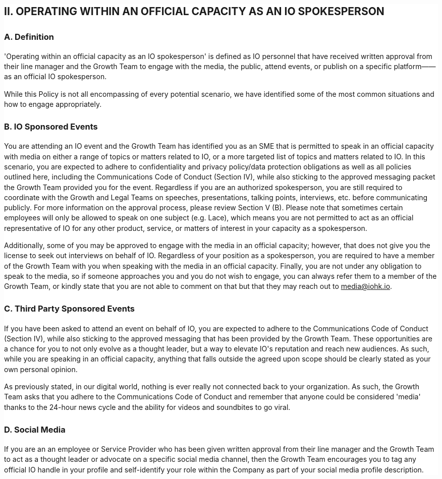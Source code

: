 
## II. OPERATING WITHIN AN OFFICIAL CAPACITY AS AN IO SPOKESPERSON

### A. Definition

'Operating within an official capacity as an IO spokesperson' is defined as IO personnel that have received written approval from their line manager and the Growth Team to engage with the media, the public, attend events, or publish on a specific platform——as an official IO spokesperson.

While this Policy is not all encompassing of every potential scenario, we have identified some of the most common situations and how to engage appropriately.

### B. IO Sponsored Events

You are attending an IO event and the Growth Team has identified you as an SME that is permitted to speak in an official capacity with media on either a range of topics or matters related to IO, or a more targeted list of topics and matters related to IO. In this scenario, you are expected to adhere to confidentiality and privacy policy/data protection obligations as well as all policies outlined here, including the Communications Code of Conduct (Section IV), while also sticking to the approved messaging packet the Growth Team provided you for the event. Regardless if you are an authorized spokesperson, you are still required to coordinate with the Growth and Legal Teams on speeches, presentations, talking points, interviews, etc. before communicating publicly. For more information on the approval process, please review Section V (B). Please note that sometimes certain employees will only be allowed to speak on one subject (e.g. Lace), which means you are not permitted to act as an official representative of IO for any other product, service, or matters of interest in your capacity as a spokesperson.

Additionally, some of you may be approved to engage with the media in an official capacity; however, that does not give you the license to seek out interviews on behalf of IO. Regardless of your position as a spokesperson, you are required to have a member of the Growth Team with you when speaking with the media in an official capacity. Finally, you are not under any obligation to speak to the media, so if someone approaches you and you do not wish to engage, you can always refer them to a member of the Growth Team, or kindly state that you are not able to comment on that but that they may reach out to [media@iohk.io](mailto:media@iohk.io).

### C. Third Party Sponsored Events

If you have been asked to attend an event on behalf of IO, you are expected to adhere to the Communications Code of Conduct (Section IV), while also sticking to the approved messaging that has been provided by the Growth Team. These opportunities are a chance for you to not only evolve as a thought leader, but a way to elevate IO's reputation and reach new audiences. As such, while you are speaking in an official capacity, anything that falls outside the agreed upon scope should be clearly stated as your own personal opinion.

As previously stated, in our digital world, nothing is ever really not connected back to your organization. As such, the Growth Team asks that you adhere to the Communications Code of Conduct and remember that anyone could be considered 'media' thanks to the 24-hour news cycle and the ability for videos and soundbites to go viral.

### D. Social Media

If you are an an employee or Service Provider who has been given written approval from their line manager and the Growth Team to act as a thought leader or advocate on a specific social media channel, then the Growth Team encourages you to tag any official IO handle in your profile and self-identify your role within the Company as part of your social media profile description.
